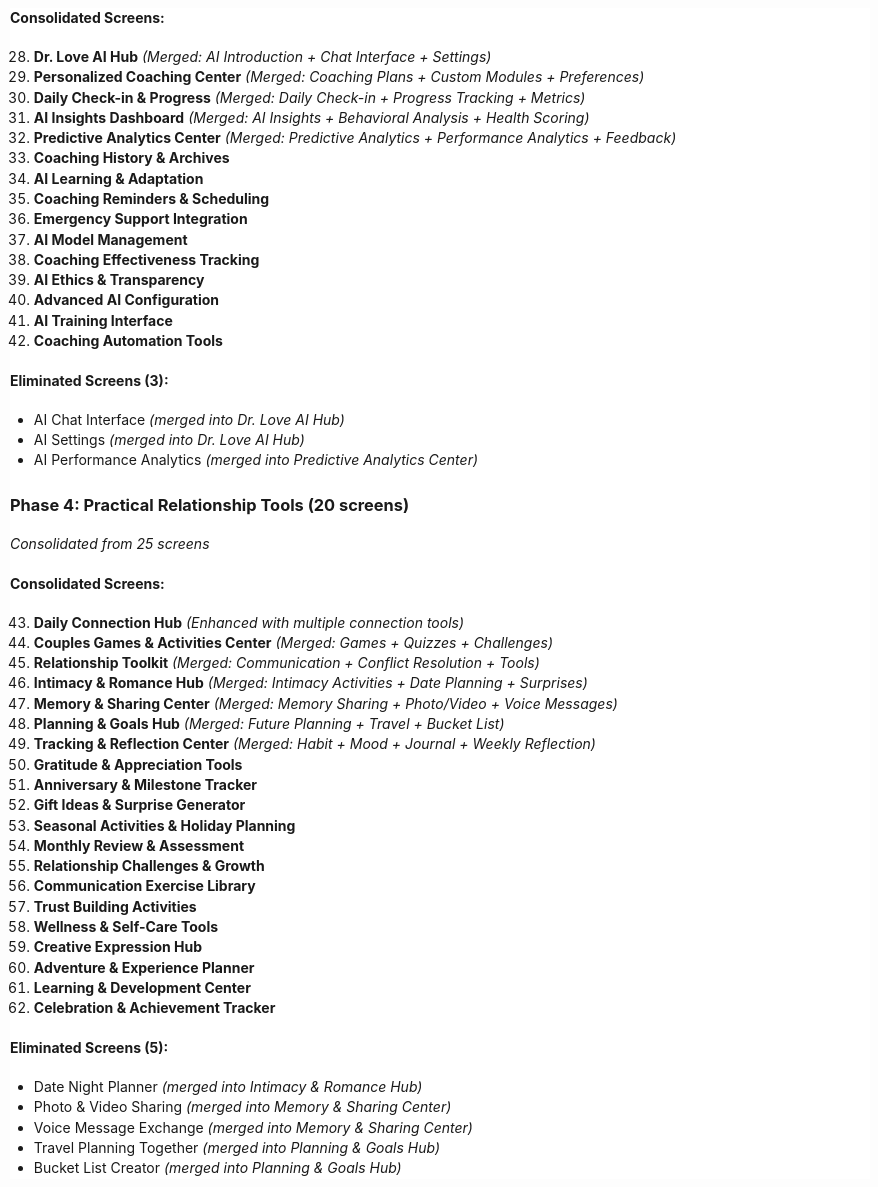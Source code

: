 #### **Consolidated Screens:**
28. **Dr. Love AI Hub** *(Merged: AI Introduction + Chat Interface + Settings)*
29. **Personalized Coaching Center** *(Merged: Coaching Plans + Custom Modules + Preferences)*
30. **Daily Check-in & Progress** *(Merged: Daily Check-in + Progress Tracking + Metrics)*
31. **AI Insights Dashboard** *(Merged: AI Insights + Behavioral Analysis + Health Scoring)*
32. **Predictive Analytics Center** *(Merged: Predictive Analytics + Performance Analytics + Feedback)*
33. **Coaching History & Archives**
34. **AI Learning & Adaptation**
35. **Coaching Reminders & Scheduling**
36. **Emergency Support Integration**
37. **AI Model Management**
38. **Coaching Effectiveness Tracking**
39. **AI Ethics & Transparency**
40. **Advanced AI Configuration**
41. **AI Training Interface**
42. **Coaching Automation Tools**

#### **Eliminated Screens (3):**
- AI Chat Interface *(merged into Dr. Love AI Hub)*
- AI Settings *(merged into Dr. Love AI Hub)*
- AI Performance Analytics *(merged into Predictive Analytics Center)*

### **Phase 4: Practical Relationship Tools (20 screens)**
*Consolidated from 25 screens*

#### **Consolidated Screens:**
43. **Daily Connection Hub** *(Enhanced with multiple connection tools)*
44. **Couples Games & Activities Center** *(Merged: Games + Quizzes + Challenges)*
45. **Relationship Toolkit** *(Merged: Communication + Conflict Resolution + Tools)*
46. **Intimacy & Romance Hub** *(Merged: Intimacy Activities + Date Planning + Surprises)*
47. **Memory & Sharing Center** *(Merged: Memory Sharing + Photo/Video + Voice Messages)*
48. **Planning & Goals Hub** *(Merged: Future Planning + Travel + Bucket List)*
49. **Tracking & Reflection Center** *(Merged: Habit + Mood + Journal + Weekly Reflection)*
50. **Gratitude & Appreciation Tools**
51. **Anniversary & Milestone Tracker**
52. **Gift Ideas & Surprise Generator**
53. **Seasonal Activities & Holiday Planning**
54. **Monthly Review & Assessment**
55. **Relationship Challenges & Growth**
56. **Communication Exercise Library**
57. **Trust Building Activities**
58. **Wellness & Self-Care Tools**
59. **Creative Expression Hub**
60. **Adventure & Experience Planner**
61. **Learning & Development Center**
62. **Celebration & Achievement Tracker**

#### **Eliminated Screens (5):**
- Date Night Planner *(merged into Intimacy & Romance Hub)*
- Photo & Video Sharing *(merged into Memory & Sharing Center)*
- Voice Message Exchange *(merged into Memory & Sharing Center)*
- Travel Planning Together *(merged into Planning & Goals Hub)*
- Bucket List Creator *(merged into Planning & Goals Hub)*
